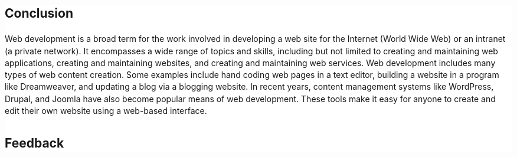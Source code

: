 
## Conclusion

Web development is a broad term for the work involved in developing a web site for the Internet (World Wide Web) or an intranet (a private network). It encompasses a wide range of topics and skills, including but not limited to creating and maintaining web applications, creating and maintaining websites, and creating and maintaining web services. Web development includes many types of web content creation. Some examples include hand coding web pages in a text editor, building a website in a program like Dreamweaver, and updating a blog via a blogging website. In recent years, content management systems like WordPress, Drupal, and Joomla have also become popular means of web development. These tools make it easy for anyone to create and edit their own website using a web-based interface.

## Feedback

<GiscusComponent />